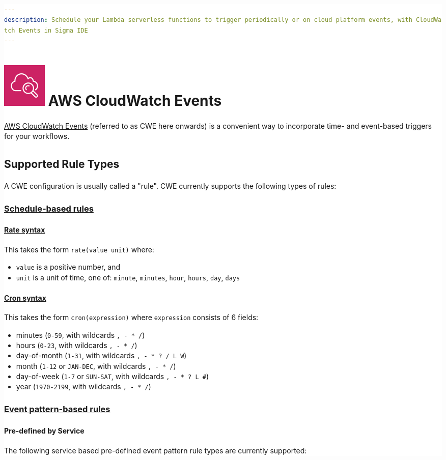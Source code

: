 ```yaml
---
description: Schedule your Lambda serverless functions to trigger periodically or on cloud platform events, with CloudWatch Events in Sigma IDE
---
```


# ![](images/cloudwatch/cloudwatch_icon.svg) AWS CloudWatch Events


[AWS CloudWatch Events](https://docs.aws.amazon.com/AmazonCloudWatch/latest/events/WhatIsCloudWatchEvents.html)
(referred to as CWE here onwards) is a convenient way to incorporate time- and event-based triggers for your workflows.


## Supported Rule Types

A CWE configuration is usually called a "rule". CWE currently supports the following types of rules:

### [Schedule-based rules](https://docs.aws.amazon.com/AmazonCloudWatch/latest/events/ScheduledEvents.html)

#### [Rate syntax](https://docs.aws.amazon.com/AmazonCloudWatch/latest/events/ScheduledEvents.html#RateExpressions)

This takes the form `rate(value unit)` where:
- `value` is a positive number, and
- `unit` is a unit of time, one of: `minute`, `minutes`, `hour`, `hours`, `day`, `days`

#### [Cron syntax](https://docs.aws.amazon.com/AmazonCloudWatch/latest/events/ScheduledEvents.html#CronExpressions)

This takes the form `cron(expression)` where `expression` consists of 6 fields:
- minutes (`0-59`, with wildcards `, - * /`)
- hours (`0-23`, with wildcards `, - * /`)
- day-of-month (`1-31`, with wildcards `, - * ? / L W`)
- month (`1-12` or `JAN-DEC`, with wildcards `, - * /`)
- day-of-week (`1-7` or `SUN-SAT`, with wildcards `, - * ? L #`)
- year (`1970-2199`, with wildcards `, - * /`)

### <a name="event-pattern-rules"> [Event pattern-based rules](https://docs.aws.amazon.com/AmazonCloudWatch/latest/events/CloudWatchEventsandEventPatterns.html)

#### Pre-defined by Service

The following service based pre-defined event pattern rule types are currently supported:
